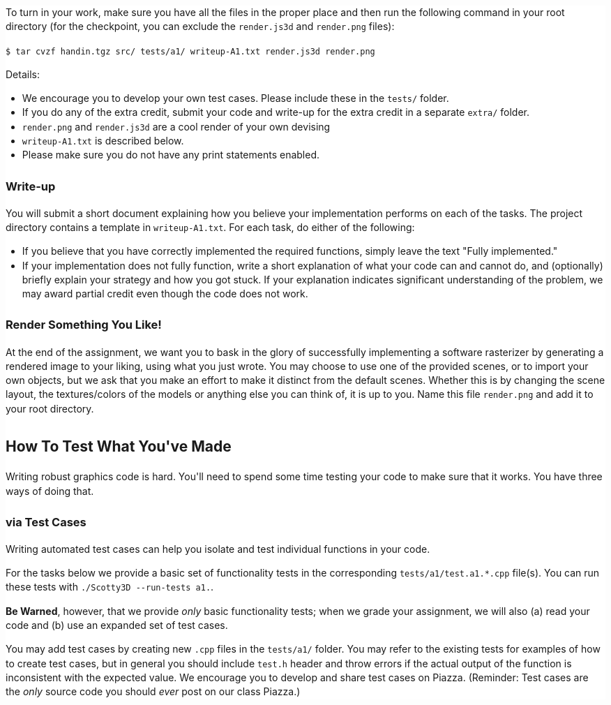 To turn in your work, make sure you have all the files in the proper place and then run the following command in your root directory (for the checkpoint, you can exclude the `render.js3d` and `render.png` files):
```
$ tar cvzf handin.tgz src/ tests/a1/ writeup-A1.txt render.js3d render.png
```

Details:
- We encourage you to develop your own test cases. Please include these in the `tests/` folder.
- If you do any of the extra credit, submit your code and write-up for the extra credit in a separate `extra/` folder.
- `render.png` and `render.js3d` are a cool render of your own devising
- `writeup-A1.txt` is described below.
- Please make sure you do not have any print statements enabled.


### Write-up
You will submit a short document explaining how you believe your implementation performs on each of the tasks. The project directory contains a template in `writeup-A1.txt`. 
For each task, do either of the following:
* If you believe that you have correctly implemented the required functions, simply leave the text "Fully implemented." 
* If your implementation does not fully function, write a short explanation of what your code can and cannot do, and (optionally) briefly explain your strategy and how you got stuck. If your explanation indicates significant understanding of the problem, we may award partial credit even though the code does not work.

### Render Something You Like!
At the end of the assignment, we want you to bask in the glory of successfully implementing a software rasterizer by generating a rendered image to your liking, using what you just wrote. You may choose to use one of the provided scenes, or to import your own objects, but we ask that you make an effort to make it distinct from the default scenes. Whether this is by changing the scene layout, the textures/colors of the models or anything else you can think of, it is up to you. Name this file `render.png` and add it to your root directory.

## How To Test What You've Made

Writing robust graphics code is hard. You'll need to spend some time testing your code to make sure that it works. You have three ways of doing that.

### via Test Cases

Writing automated test cases can help you isolate and test individual functions in your code.

For the tasks below we provide a basic set of functionality tests in the corresponding `tests/a1/test.a1.*.cpp` file(s). You can run these tests with `./Scotty3D --run-tests a1.`.

**Be Warned**, however, that we provide *only* basic functionality tests; when we grade your assignment, we will also (a) read your code and (b) use an expanded set of test cases.

You may add test cases by creating new `.cpp` files in the `tests/a1/` folder. You may refer to the existing tests for examples of how to create test cases, but in general you should include `test.h` header and throw errors if the actual output of the function is inconsistent with the expected value. We encourage you to develop and share test cases on Piazza. (Reminder: Test cases are the *only* source code you should *ever* post on our class Piazza.)
